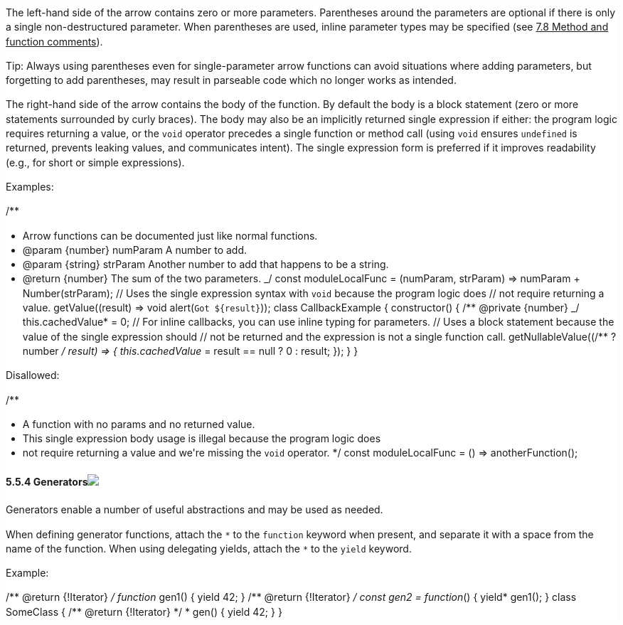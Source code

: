 The left-hand side of the arrow contains zero or more parameters. Parentheses around the parameters are optional if there is only a single non-destructured parameter. When parentheses are used, inline parameter types may be specified (see [7.8 Method and function comments](https://google.github.io/styleguide/jsguide.html#jsdoc-method-and-function-comments)).

Tip: Always using parentheses even for single-parameter arrow functions can avoid situations where adding parameters, but forgetting to add parentheses, may result in parseable code which no longer works as intended.

The right-hand side of the arrow contains the body of the function. By default the body is a block statement (zero or more statements surrounded by curly braces). The body may also be an implicitly returned single expression if either: the program logic requires returning a value, or the `void` operator precedes a single function or method call (using `void` ensures `undefined` is returned, prevents leaking values, and communicates intent). The single expression form is preferred if it improves readability (e.g., for short or simple expressions).

Examples:

/\*\*

- Arrow functions can be documented just like normal functions.
- @param {number} numParam A number to add.
- @param {string} strParam Another number to add that happens to be a string.
- @return {number} The sum of the two parameters.
  _/ const moduleLocalFunc = (numParam, strParam) => numParam + Number(strParam); // Uses the single expression syntax with `void` because the program logic does // not require returning a value. getValue((result) => void alert(`Got ${result}`)); class CallbackExample { constructor() { /\*\* @private {number} _/ this.cachedValue* = 0; // For inline callbacks, you can use inline typing for parameters. // Uses a block statement because the value of the single expression should // not be returned and the expression is not a single function call. getNullableValue((/\** ?number */ result) => { this.cachedValue* = result == null ? 0 : result; }); } }

Disallowed:

/\*\*

- A function with no params and no returned value.
- This single expression body usage is illegal because the program logic does
- not require returning a value and we're missing the `void` operator.
  \*/ const moduleLocalFunc = () => anotherFunction();

#### 5.5.4 Generators[![](https://google.github.io/styleguide/include/link.png)](https://google.github.io/styleguide/jsguide.html#features-functions-generators)

Generators enable a number of useful abstractions and may be used as needed.

When defining generator functions, attach the `*` to the `function` keyword when present, and separate it with a space from the name of the function. When using delegating yields, attach the `*` to the `yield` keyword.

Example:

/** @return {!Iterator<number>} _/ function_ gen1() { yield 42; } /** @return {!Iterator<number>} _/ const gen2 = function_() { yield* gen1(); } class SomeClass { /\*\* @return {!Iterator<number>} */ \* gen() { yield 42; } }
